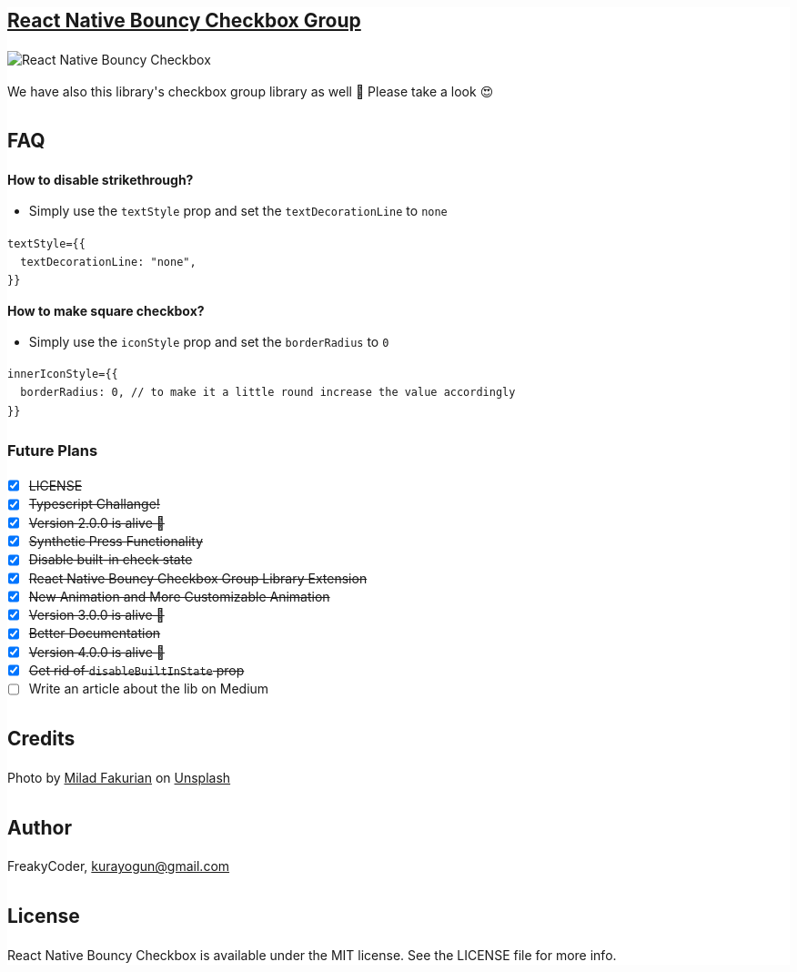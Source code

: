 ## [React Native Bouncy Checkbox Group](https://github.com/WrathChaos/react-native-bouncy-checkbox-group)

<img alt="React Native Bouncy Checkbox"
        src="https://github.com/WrathChaos/react-native-bouncy-checkbox-group/blob/master/assets/Screenshots/react-native-bouncy-checkbox-group.png.gif" height="550" />


We have also this library's checkbox group library as well 🍻 Please take a look 😍

## FAQ

<b>How to disable strikethrough?</b>

- Simply use the `textStyle` prop and set the `textDecorationLine` to `none`

```tsx
textStyle={{
  textDecorationLine: "none",
}}
```

<b>How to make square checkbox?</b>

- Simply use the `iconStyle` prop and set the `borderRadius` to `0`

```tsx
innerIconStyle={{
  borderRadius: 0, // to make it a little round increase the value accordingly
}}
```

### Future Plans

- [x] ~~LICENSE~~
- [x] ~~Typescript Challange!~~
- [x] ~~Version 2.0.0 is alive 🥳~~
- [x] ~~Synthetic Press Functionality~~
- [x] ~~Disable built-in check state~~
- [x] ~~React Native Bouncy Checkbox Group Library Extension~~
- [x] ~~New Animation and More Customizable Animation~~
- [x] ~~Version 3.0.0 is alive 🚀~~
- [x] ~~Better Documentation~~
- [x] ~~Version 4.0.0 is alive 🚀~~
- [x] ~~Get rid of `disableBuiltInState` prop~~
- [ ] Write an article about the lib on Medium

## Credits

Photo by <a href="https://unsplash.com/@fakurian?utm_content=creditCopyText&utm_medium=referral&utm_source=unsplash">Milad Fakurian</a> on <a href="https://unsplash.com/photos/blue-orange-and-yellow-wallpaper-E8Ufcyxz514?utm_content=creditCopyText&utm_medium=referral&utm_source=unsplash">Unsplash</a>


## Author

FreakyCoder, kurayogun@gmail.com

## License

React Native Bouncy Checkbox is available under the MIT license. See the LICENSE file for more info.

